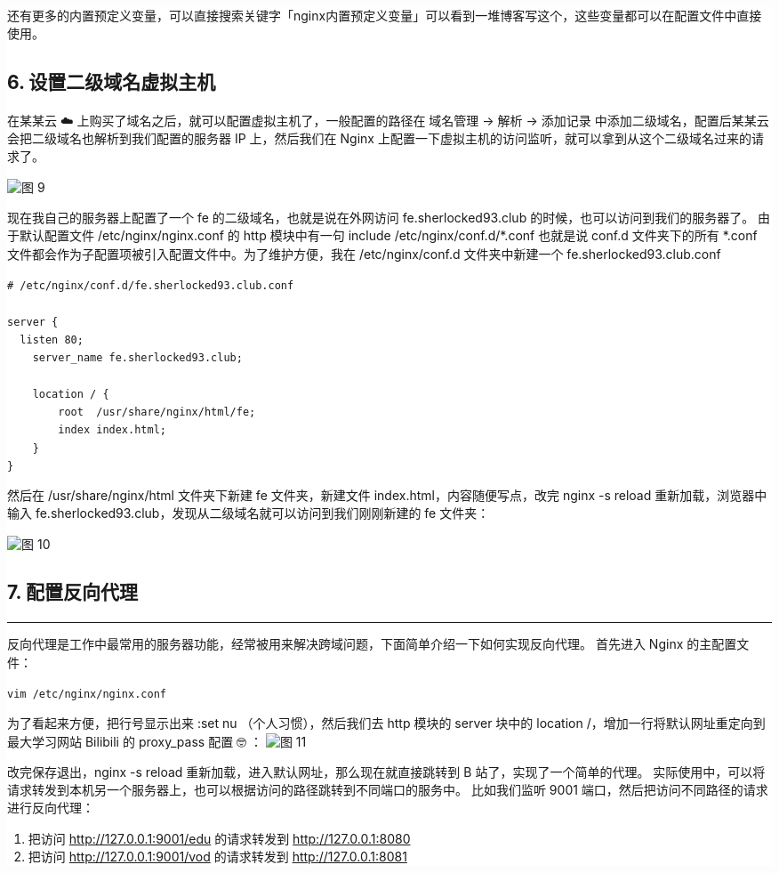 还有更多的内置预定义变量，可以直接搜索关键字「nginx内置预定义变量」可以看到一堆博客写这个，这些变量都可以在配置文件中直接使用。

## 6. 设置二级域名虚拟主机

在某某云 ☁️ 上购买了域名之后，就可以配置虚拟主机了，一般配置的路径在 域名管理 -> 解析 -> 添加记录 中添加二级域名，配置后某某云会把二级域名也解析到我们配置的服务器 IP 上，然后我们在 Nginx 上配置一下虚拟主机的访问监听，就可以拿到从这个二级域名过来的请求了。

![图 9](http://cdn.liuhongjiao.cn/images/2023/02/09/nginx-overview/1675935511210.png)  


现在我自己的服务器上配置了一个 fe 的二级域名，也就是说在外网访问 fe.sherlocked93.club 的时候，也可以访问到我们的服务器了。
由于默认配置文件 /etc/nginx/nginx.conf 的 http 模块中有一句 include /etc/nginx/conf.d/*.conf 也就是说 conf.d 文件夹下的所有 *.conf 文件都会作为子配置项被引入配置文件中。为了维护方便，我在 /etc/nginx/conf.d 文件夹中新建一个 fe.sherlocked93.club.conf

```shell
# /etc/nginx/conf.d/fe.sherlocked93.club.conf

server {
  listen 80;
	server_name fe.sherlocked93.club;

	location / {
		root  /usr/share/nginx/html/fe;
		index index.html;
	}
}
```

然后在 /usr/share/nginx/html 文件夹下新建 fe 文件夹，新建文件 index.html，内容随便写点，改完 nginx -s reload 重新加载，浏览器中输入 fe.sherlocked93.club，发现从二级域名就可以访问到我们刚刚新建的 fe 文件夹：

![图 10](http://cdn.liuhongjiao.cn/images/2023/02/09/nginx-overview/1675935541136.png)  


## 7. 配置反向代理

---

反向代理是工作中最常用的服务器功能，经常被用来解决跨域问题，下面简单介绍一下如何实现反向代理。
首先进入 Nginx 的主配置文件：
```shell
vim /etc/nginx/nginx.conf
```
为了看起来方便，把行号显示出来 :set nu （个人习惯），然后我们去 http 模块的 server 块中的 location /，增加一行将默认网址重定向到最大学习网站 Bilibili 的 proxy_pass 配置 🤓 ：
![图 11](http://cdn.liuhongjiao.cn/images/2023/02/09/nginx-overview/1675935557163.png)  

改完保存退出，nginx -s reload 重新加载，进入默认网址，那么现在就直接跳转到 B 站了，实现了一个简单的代理。
实际使用中，可以将请求转发到本机另一个服务器上，也可以根据访问的路径跳转到不同端口的服务中。
比如我们监听 9001 端口，然后把访问不同路径的请求进行反向代理：

1. 把访问 http://127.0.0.1:9001/edu 的请求转发到 http://127.0.0.1:8080
2. 把访问 http://127.0.0.1:9001/vod 的请求转发到 http://127.0.0.1:8081
